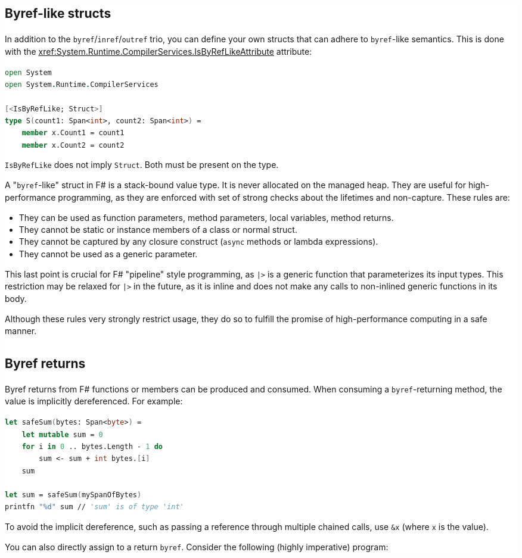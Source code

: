 ## Byref-like structs

In addition to the `byref`/`inref`/`outref` trio, you can define your own structs that can adhere to `byref`-like semantics. This is done with the <xref:System.Runtime.CompilerServices.IsByRefLikeAttribute> attribute:

```fsharp
open System
open System.Runtime.CompilerServices

[<IsByRefLike; Struct>]
type S(count1: Span<int>, count2: Span<int>) =
    member x.Count1 = count1
    member x.Count2 = count2
```

`IsByRefLike` does not imply `Struct`. Both must be present on the type.

A "`byref`-like" struct in F# is a stack-bound value type. It is never allocated on the managed heap. They are useful for high-performance programming, as they are enforced with set of strong checks about the lifetimes and non-capture. These rules are:

* They can be used as function parameters, method parameters, local variables, method returns.
* They cannot be static or instance members of a class or normal struct.
* They cannot be captured by any closure construct (`async` methods or lambda expressions).
* They cannot be used as a generic parameter.

This last point is crucial for F# "pipeline" style programming, as `|>` is a generic function that parameterizes its input types. This restriction may be relaxed for `|>` in the future, as it is inline and does not make any calls to non-inlined generic functions in its body.

Although these rules very strongly restrict usage, they do so to fulfill the promise of high-performance computing in a safe manner.

## Byref returns

Byref returns from F# functions or members can be produced and consumed. When consuming a `byref`-returning method, the value is implicitly dereferenced. For example:

```fsharp
let safeSum(bytes: Span<byte>) =
    let mutable sum = 0
    for i in 0 .. bytes.Length - 1 do
        sum <- sum + int bytes.[i]
    sum

let sum = safeSum(mySpanOfBytes)
printfn "%d" sum // 'sum' is of type 'int'
```

To avoid the implicit dereference, such as passing a reference through multiple chained calls, use `&x` (where `x` is the value).

You can also directly assign to a return `byref`. Consider the following (highly imperative) program:
